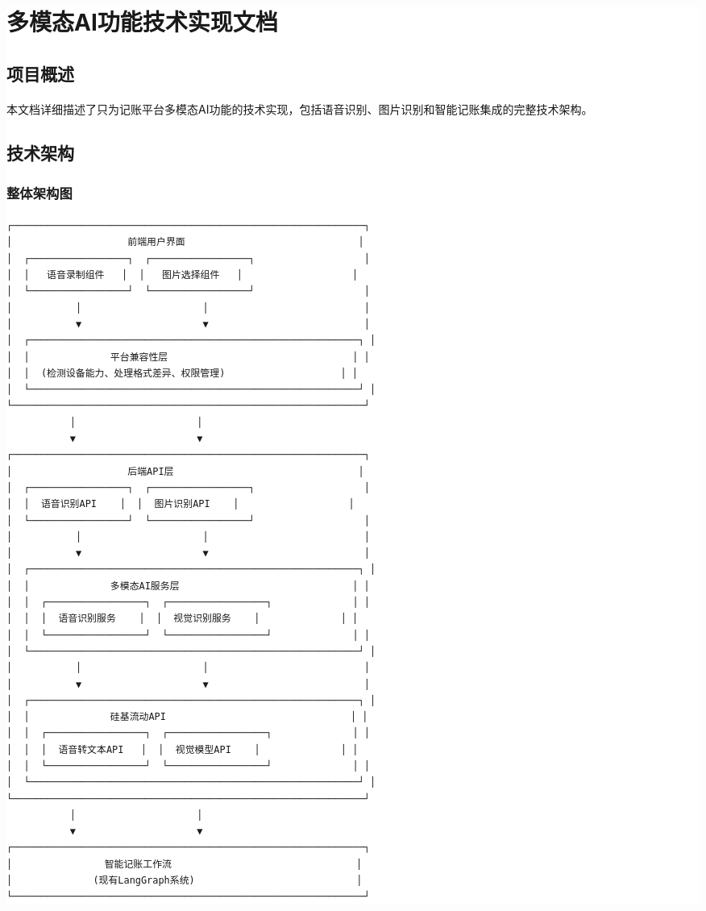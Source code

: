 # 多模态AI功能技术实现文档

## 项目概述

本文档详细描述了只为记账平台多模态AI功能的技术实现，包括语音识别、图片识别和智能记账集成的完整技术架构。

## 技术架构

### 整体架构图

```
┌─────────────────────────────────────────────────────────────┐
│                    前端用户界面                              │
│  ┌─────────────────┐  ┌─────────────────┐                   │
│  │   语音录制组件   │  │   图片选择组件   │                   │
│  └─────────────────┘  └─────────────────┘                   │
│           │                     │                           │
│           ▼                     ▼                           │
│  ┌─────────────────────────────────────────────────────────┐ │
│  │              平台兼容性层                                │ │
│  │  (检测设备能力、处理格式差异、权限管理)                    │ │
│  └─────────────────────────────────────────────────────────┘ │
└─────────────────────────────────────────────────────────────┘
           │                     │
           ▼                     ▼
┌─────────────────────────────────────────────────────────────┐
│                    后端API层                                │
│  ┌─────────────────┐  ┌─────────────────┐                   │
│  │  语音识别API    │  │  图片识别API    │                   │
│  └─────────────────┘  └─────────────────┘                   │
│           │                     │                           │
│           ▼                     ▼                           │
│  ┌─────────────────────────────────────────────────────────┐ │
│  │              多模态AI服务层                              │ │
│  │  ┌─────────────────┐  ┌─────────────────┐              │ │
│  │  │  语音识别服务    │  │  视觉识别服务    │              │ │
│  │  └─────────────────┘  └─────────────────┘              │ │
│  └─────────────────────────────────────────────────────────┘ │
│           │                     │                           │
│           ▼                     ▼                           │
│  ┌─────────────────────────────────────────────────────────┐ │
│  │              硅基流动API                                │ │
│  │  ┌─────────────────┐  ┌─────────────────┐              │ │
│  │  │  语音转文本API   │  │  视觉模型API    │              │ │
│  │  └─────────────────┘  └─────────────────┘              │ │
│  └─────────────────────────────────────────────────────────┘ │
└─────────────────────────────────────────────────────────────┘
           │                     │
           ▼                     ▼
┌─────────────────────────────────────────────────────────────┐
│                智能记账工作流                                │
│              (现有LangGraph系统)                            │
└─────────────────────────────────────────────────────────────┘
```
